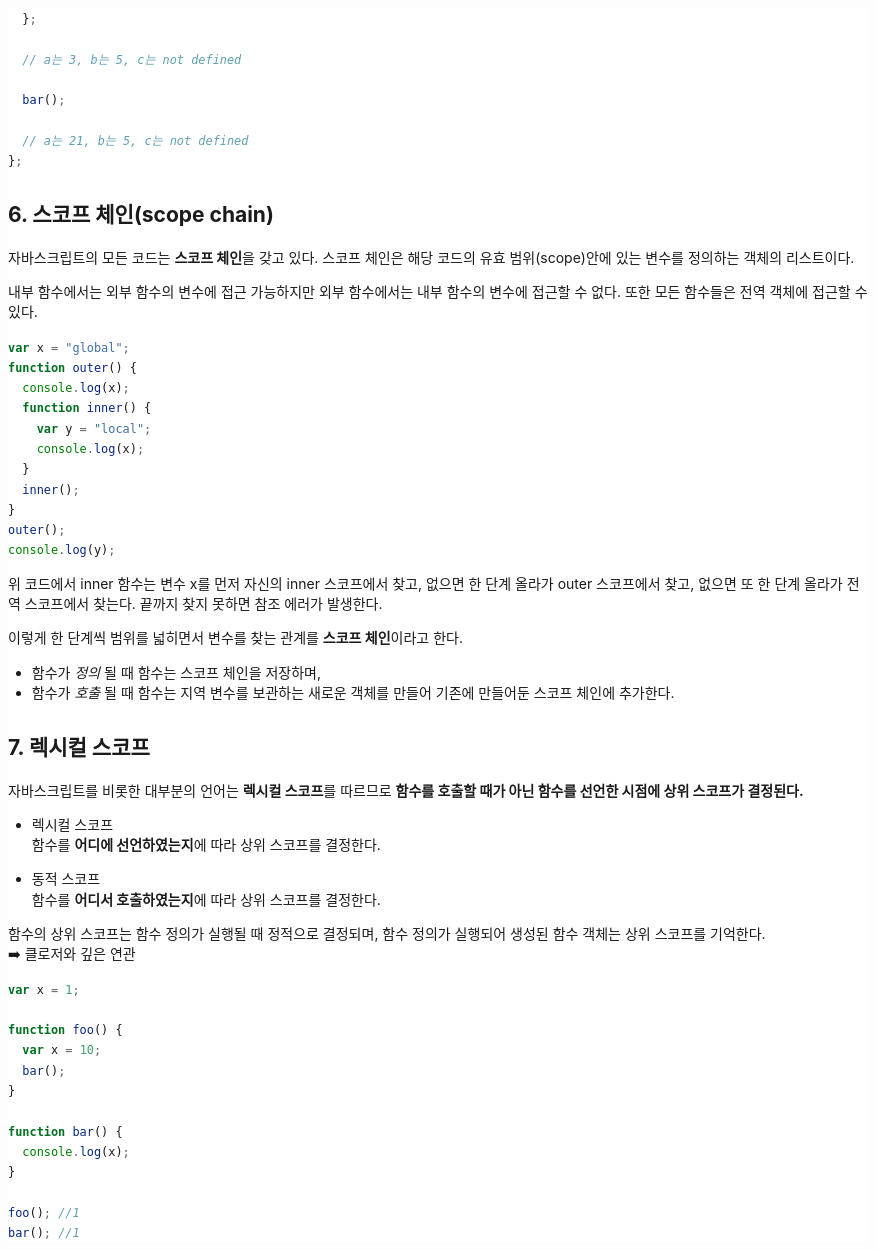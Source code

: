   ```js
    };

    // a는 3, b는 5, c는 not defined

    bar();

    // a는 21, b는 5, c는 not defined
  };
  ```

## 6. 스코프 체인(scope chain)

자바스크립트의 모든 코드는 **스코프 체인**을 갖고 있다. 스코프 체인은 해당 코드의 유효 범위(scope)안에 있는 변수를 정의하는 객체의 리스트이다.

내부 함수에서는 외부 함수의 변수에 접근 가능하지만 외부 함수에서는 내부 함수의 변수에 접근할 수 없다. 또한 모든 함수들은 전역 객체에 접근할 수 있다.

```js
var x = "global";
function outer() {
  console.log(x);
  function inner() {
    var y = "local";
    console.log(x);
  }
  inner();
}
outer();
console.log(y);
```

위 코드에서 inner 함수는 변수 x를 먼저 자신의 inner 스코프에서 찾고, 없으면 한 단계 올라가 outer 스코프에서 찾고, 없으면 또 한 단계 올라가 전역 스코프에서 찾는다. 끝까지 찾지 못하면 참조 에러가 발생한다.

이렇게 한 단계씩 범위를 넓히면서 변수를 찾는 관계를 **스코프 체인**이라고 한다.

- 함수가 _정의_ 될 때 함수는 스코프 체인을 저장하며,
- 함수가 _호출_ 될 때 함수는 지역 변수를 보관하는 새로운 객체를 만들어 기존에 만들어둔 스코프 체인에 추가한다.

## 7. 렉시컬 스코프

자바스크립트를 비롯한 대부분의 언어는 **렉시컬 스코프**를 따르므로 **함수를 호출할 때가 아닌 함수를 선언한 시점에 상위 스코프가 결정된다.**

- 렉시컬 스코프  
  함수를 **어디에 선언하였는지**에 따라 상위 스코프를 결정한다.

- 동적 스코프  
  함수를 **어디서 호출하였는지**에 따라 상위 스코프를 결정한다.

함수의 상위 스코프는 함수 정의가 실행될 때 정적으로 결정되며, 함수 정의가 실행되어 생성된 함수 객체는 상위 스코프를 기억한다.  
➡️ 클로저와 깊은 연관

```js
var x = 1;

function foo() {
  var x = 10;
  bar();
}

function bar() {
  console.log(x);
}

foo(); //1
bar(); //1
```
